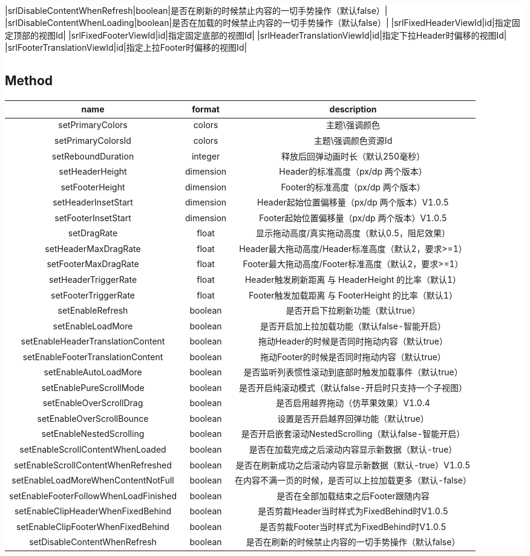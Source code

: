 |srlDisableContentWhenRefresh|boolean|是否在刷新的时候禁止内容的一切手势操作（默认false）|
|srlDisableContentWhenLoading|boolean|是否在加载的时候禁止内容的一切手势操作（默认false）|
|srlFixedHeaderViewId|id|指定固定顶部的视图Id|
|srlFixedFooterViewId|id|指定固定底部的视图Id|
|srlHeaderTranslationViewId|id|指定下拉Header时偏移的视图Id|
|srlFooterTranslationViewId|id|指定上拉Footer时偏移的视图Id|

## Method

|name|format|description|
|:---:|:---:|:---:|
|setPrimaryColors|colors|主题\强调颜色|
|setPrimaryColorsId|colors|主题\强调颜色资源Id|
|setReboundDuration|integer|释放后回弹动画时长（默认250毫秒）|
|setHeaderHeight|dimension|Header的标准高度（px/dp 两个版本）|
|setFooterHeight|dimension|Footer的标准高度（px/dp 两个版本）|
|setHeaderInsetStart|dimension|Header起始位置偏移量（px/dp 两个版本）V1.0.5|
|setFooterInsetStart|dimension|Footer起始位置偏移量（px/dp 两个版本）V1.0.5|
|setDragRate|float|显示拖动高度/真实拖动高度（默认0.5，阻尼效果）|
|setHeaderMaxDragRate|float|Header最大拖动高度/Header标准高度（默认2，要求>=1）|
|setFooterMaxDragRate|float|Footer最大拖动高度/Footer标准高度（默认2，要求>=1）|
|setHeaderTriggerRate|float|Header触发刷新距离 与 HeaderHeight 的比率（默认1）|
|setFooterTriggerRate|float|Footer触发加载距离 与 FooterHeight 的比率（默认1）|
|setEnableRefresh|boolean|是否开启下拉刷新功能（默认true）|
|setEnableLoadMore|boolean|是否开启加上拉加载功能（默认false-智能开启）|
|setEnableHeaderTranslationContent|boolean|拖动Header的时候是否同时拖动内容（默认true）|
|setEnableFooterTranslationContent|boolean|拖动Footer的时候是否同时拖动内容（默认true）|
|setEnableAutoLoadMore|boolean|是否监听列表惯性滚动到底部时触发加载事件（默认true）|
|setEnablePureScrollMode|boolean|是否开启纯滚动模式（默认false-开启时只支持一个子视图）|
|setEnableOverScrollDrag|boolean|是否启用越界拖动（仿苹果效果）V1.0.4|
|setEnableOverScrollBounce|boolean|设置是否开启越界回弹功能（默认true）|
|setEnableNestedScrolling|boolean|是否开启嵌套滚动NestedScrolling（默认false-智能开启）|
|setEnableScrollContentWhenLoaded|boolean|是否在加载完成之后滚动内容显示新数据（默认-true）|
|setEnableScrollContentWhenRefreshed|boolean|是否在刷新成功之后滚动内容显示新数据（默认-true）V1.0.5|
|setEnableLoadMoreWhenContentNotFull|boolean|在内容不满一页的时候，是否可以上拉加载更多（默认-false）|
|setEnableFooterFollowWhenLoadFinished|boolean|是否在全部加载结束之后Footer跟随内容|
|setEnableClipHeaderWhenFixedBehind|boolean|是否剪裁Header当时样式为FixedBehind时V1.0.5|
|setEnableClipFooterWhenFixedBehind|boolean|是否剪裁Footer当时样式为FixedBehind时V1.0.5|
|setDisableContentWhenRefresh|boolean|是否在刷新的时候禁止内容的一切手势操作（默认false）|
